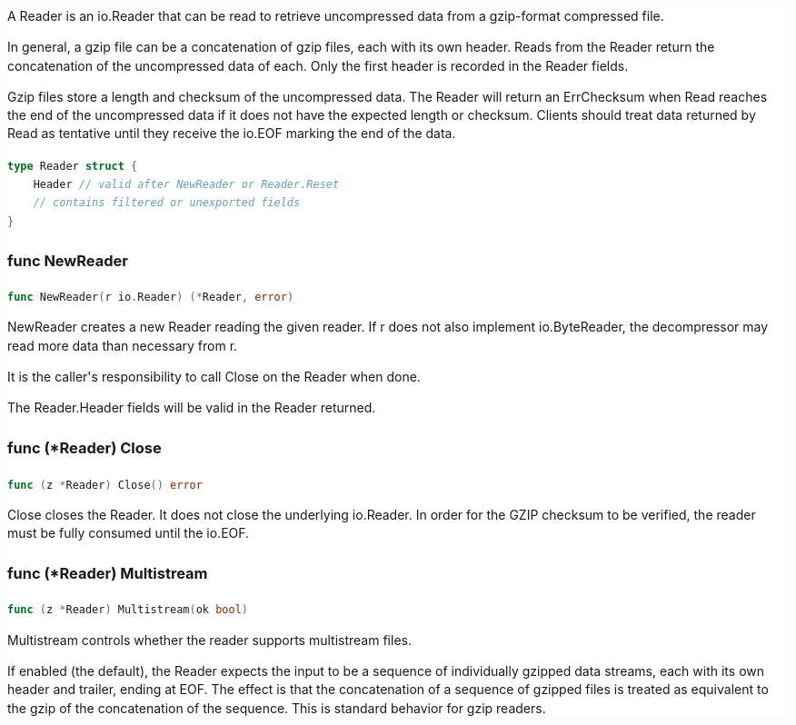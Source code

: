 A Reader is an io.Reader that can be read to retrieve uncompressed data
from a gzip-format compressed file.

In general, a gzip file can be a concatenation of gzip files, each with
its own header. Reads from the Reader return the concatenation of the
uncompressed data of each. Only the first header is recorded in the
Reader fields.

Gzip files store a length and checksum of the uncompressed data. The
Reader will return an ErrChecksum when Read reaches the end of the
uncompressed data if it does not have the expected length or checksum.
Clients should treat data returned by Read as tentative until they
receive the io.EOF marking the end of the data.

```go
type Reader struct {
    Header // valid after NewReader or Reader.Reset
    // contains filtered or unexported fields
}
```

### func NewReader 

```go
func NewReader(r io.Reader) (*Reader, error)
```

NewReader creates a new Reader reading the given reader. If r does not
also implement io.ByteReader, the decompressor may read more data than
necessary from r.

It is the caller\'s responsibility to call Close on the Reader when
done.

The Reader.Header fields will be valid in the Reader returned.

### func (\*Reader) Close 

```go
func (z *Reader) Close() error
```

Close closes the Reader. It does not close the underlying io.Reader. In
order for the GZIP checksum to be verified, the reader must be fully
consumed until the io.EOF.

### func (\*Reader) Multistream 

```go
func (z *Reader) Multistream(ok bool)
```

Multistream controls whether the reader supports multistream files.

If enabled (the default), the Reader expects the input to be a sequence
of individually gzipped data streams, each with its own header and
trailer, ending at EOF. The effect is that the concatenation of a
sequence of gzipped files is treated as equivalent to the gzip of the
concatenation of the sequence. This is standard behavior for gzip
readers.
